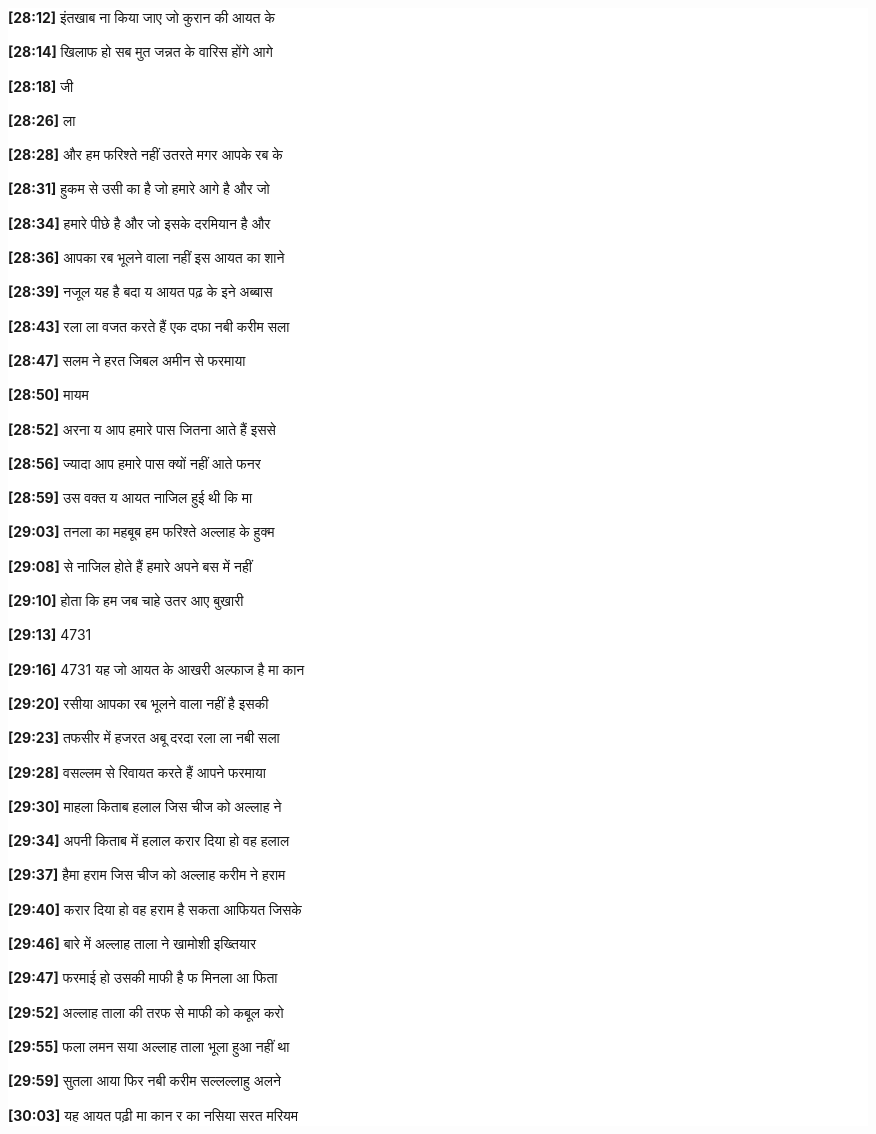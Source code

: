 **[28:12]** इंतखाब ना किया जाए जो कुरान की आयत के

**[28:14]** खिलाफ हो सब मुत जन्नत के वारिस होंगे आगे

**[28:18]** जी

**[28:26]** ला

**[28:28]** और हम फरिश्ते नहीं उतरते मगर आपके रब के

**[28:31]** हुकम से उसी का है जो हमारे आगे है और जो

**[28:34]** हमारे पीछे है और जो इसके दरमियान है और

**[28:36]** आपका रब भूलने वाला नहीं इस आयत का शाने

**[28:39]** नजूल यह है बदा य आयत पढ़ के इने अब्बास

**[28:43]** रला ला वजत करते हैं एक दफा नबी करीम सला

**[28:47]** सलम ने हरत जिबल अमीन से फरमाया

**[28:50]** मायम

**[28:52]** अरना य आप हमारे पास जितना आते हैं इससे

**[28:56]** ज्यादा आप हमारे पास क्यों नहीं आते फनर

**[28:59]** उस वक्त य आयत नाजिल हुई थी कि मा

**[29:03]** तनला का महबूब हम फरिश्ते अल्लाह के हुक्म

**[29:08]** से नाजिल होते हैं हमारे अपने बस में नहीं

**[29:10]** होता कि हम जब चाहे उतर आए बुखारी

**[29:13]** 4731

**[29:16]** 4731 यह जो आयत के आखरी अल्फाज है मा कान

**[29:20]** रसीया आपका रब भूलने वाला नहीं है इसकी

**[29:23]** तफसीर में हजरत अबू दरदा रला ला नबी सला

**[29:28]** वसल्लम से रिवायत करते हैं आपने फरमाया

**[29:30]** माहला किताब हलाल जिस चीज को अल्लाह ने

**[29:34]** अपनी किताब में हलाल करार दिया हो वह हलाल

**[29:37]** हैमा हराम जिस चीज को अल्लाह करीम ने हराम

**[29:40]** करार दिया हो वह हराम है सकता आफियत जिसके

**[29:46]** बारे में अल्लाह ताला ने खामोशी इख्तियार

**[29:47]** फरमाई हो उसकी माफी है फ मिनला आ फिता

**[29:52]** अल्लाह ताला की तरफ से माफी को कबूल करो

**[29:55]** फला लमन सया अल्लाह ताला भूला हुआ नहीं था

**[29:59]** सुतला आया फिर नबी करीम सल्लल्लाहु अलने

**[30:03]** यह आयत पढ़ी मा कान र का नसिया सरत मरियम
